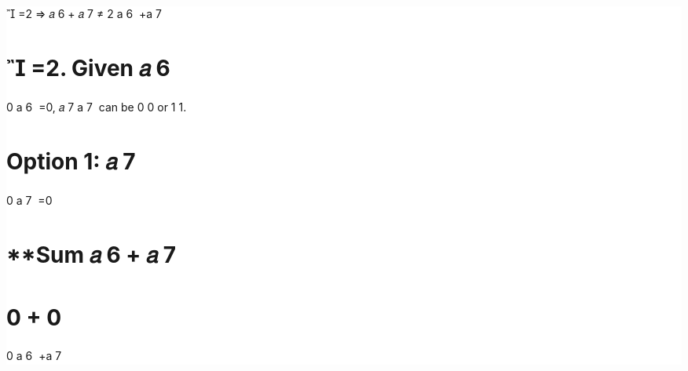 
=2 ⇒ 
𝑎
6
+
𝑎
7
≠
2
a 
6
​
 +a 
7
​
 

=2.
Given 
𝑎
6
=
0
a 
6
​
 =0, 
𝑎
7
a 
7
​
  can be 
0
0 or 
1
1.

Option 1: 
𝑎
7
=
0
a 
7
​
 =0

**Sum 
𝑎
6
+
𝑎
7
=
0
+
0
=
0
a 
6
​
 +a 
7